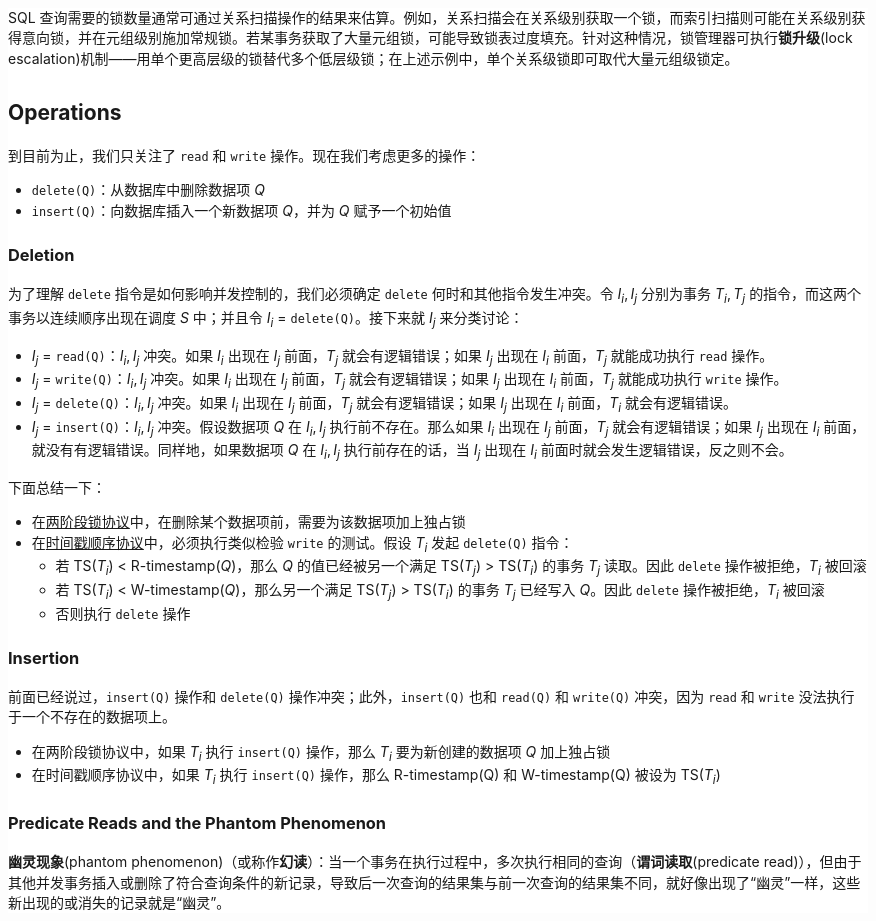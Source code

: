 SQL 查询需要的锁数量通常可通过关系扫描操作的结果来估算。例如，关系扫描会在关系级别获取一个锁，而索引扫描则可能在关系级别获得意向锁，并在元组级别施加常规锁。若某事务获取了大量元组锁，可能导致锁表过度填充。针对这种情况，锁管理器可执行**锁升级**(lock escalation)机制——用单个更高层级的锁替代多个低层级锁；在上述示例中，单个关系级锁即可取代大量元组级锁定。


## Operations

到目前为止，我们只关注了 `read` 和 `write` 操作。现在我们考虑更多的操作：

- `delete(Q)`：从数据库中删除数据项 $Q$
- `insert(Q)`：向数据库插入一个新数据项 $Q$，并为 $Q$ 赋予一个初始值


### Deletion

为了理解 `delete` 指令是如何影响并发控制的，我们必须确定 `delete` 何时和其他指令发生冲突。令 $I_i, I_j$ 分别为事务 $T_i, T_j$ 的指令，而这两个事务以连续顺序出现在调度 $S$ 中；并且令 $I_i$ = `delete(Q)`。接下来就 $I_j$ 来分类讨论：

- $I_j$ = `read(Q)`：$I_i, I_j$ 冲突。如果 $I_i$ 出现在 $I_j$ 前面，$T_j$ 就会有逻辑错误；如果 $I_j$ 出现在 $I_i$ 前面，$T_j$ 就能成功执行 `read` 操作。
- $I_j$ = `write(Q)`：$I_i, I_j$ 冲突。如果 $I_i$ 出现在 $I_j$ 前面，$T_j$ 就会有逻辑错误；如果 $I_j$ 出现在 $I_i$ 前面，$T_j$ 就能成功执行 `write` 操作。
- $I_j$ = `delete(Q)`：$I_i, I_j$ 冲突。如果 $I_i$ 出现在 $I_j$ 前面，$T_j$ 就会有逻辑错误；如果 $I_j$ 出现在 $I_i$ 前面，$T_i$ 就会有逻辑错误。
- $I_j$ = `insert(Q)`：$I_i, I_j$ 冲突。假设数据项 $Q$ 在 $I_i, I_j$ 执行前不存在。那么如果 $I_i$ 出现在 $I_j$ 前面，$T_j$ 就会有逻辑错误；如果 $I_j$ 出现在 $I_i$ 前面，就没有有逻辑错误。同样地，如果数据项 $Q$ 在 $I_i, I_j$ 执行前存在的话，当 $I_j$ 出现在 $I_i$ 前面时就会发生逻辑错误，反之则不会。

下面总结一下：

- 在[两阶段锁协议](#the-two-phase-locking-protocol)中，在删除某个数据项前，需要为该数据项加上独占锁
- 在[时间戳顺序协议](#timestamp-based-protocols)中，必须执行类似检验 `write` 的测试。假设 $T_i$ 发起 `delete(Q)` 指令：
    - 若 TS($T_i$) < R-timestamp($Q$)，那么 $Q$ 的值已经被另一个满足 TS($T_j$) > TS($T_i$) 的事务 $T_j$ 读取。因此 `delete` 操作被拒绝，$T_i$ 被回滚
    - 若 TS($T_i$) < W-timestamp($Q$)，那么另一个满足 TS($T_j$) > TS($T_i$) 的事务 $T_j$ 已经写入 $Q$。因此 `delete` 操作被拒绝，$T_i$ 被回滚
    - 否则执行 `delete` 操作


### Insertion

前面已经说过，`insert(Q)` 操作和 `delete(Q)` 操作冲突；此外，`insert(Q)` 也和 `read(Q)` 和 `write(Q)` 冲突，因为 `read` 和 `write` 没法执行于一个不存在的数据项上。

- 在两阶段锁协议中，如果 $T_i$ 执行 `insert(Q)` 操作，那么 $T_i$ 要为新创建的数据项 $Q$ 加上独占锁
- 在时间戳顺序协议中，如果 $T_i$ 执行 `insert(Q)` 操作，那么 R-timestamp(Q) 和 W-timestamp(Q) 被设为 TS($T_i$)


### Predicate Reads and the Phantom Phenomenon

**幽灵现象**(phantom phenomenon)（或称作**幻读**）：当一个事务在执行过程中，多次执行相同的查询（**谓词读取**(predicate read)），但由于其他并发事务插入或删除了符合查询条件的新记录，导致后一次查询的结果集与前一次查询的结果集不同，就好像出现了“幽灵”一样，这些新出现的或消失的记录就是“幽灵”。

<div style="text-align: center">